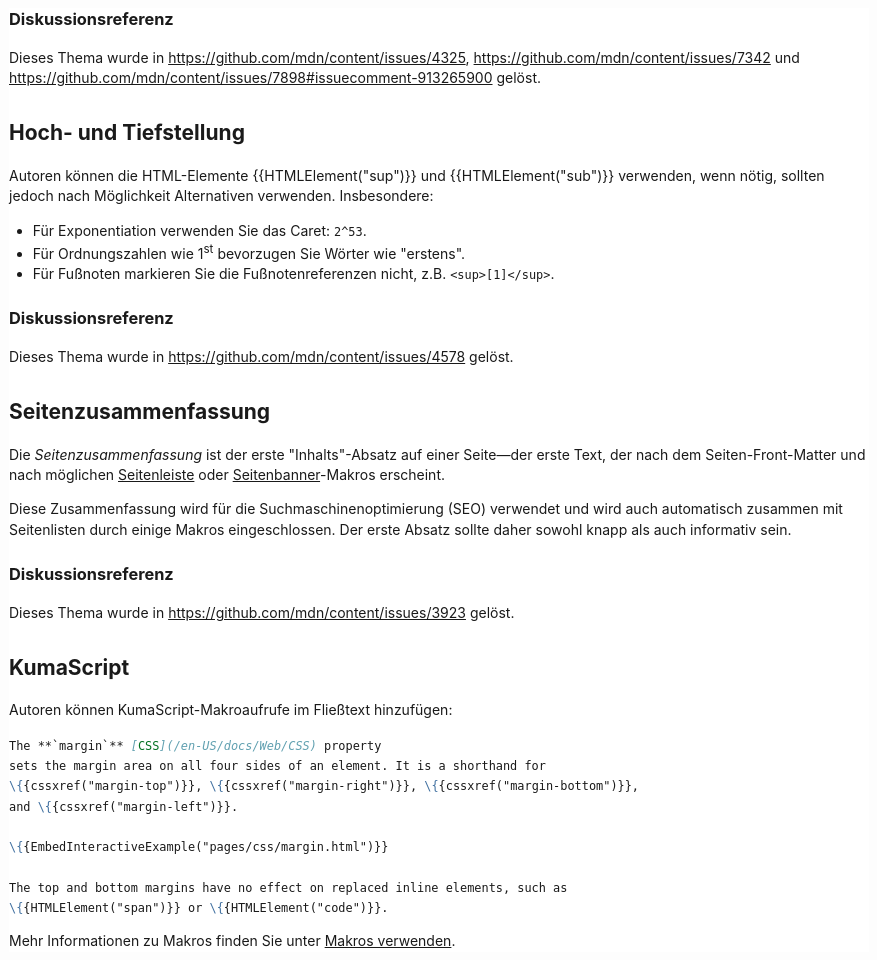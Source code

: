 ### Diskussionsreferenz

Dieses Thema wurde in <https://github.com/mdn/content/issues/4325>, <https://github.com/mdn/content/issues/7342> und <https://github.com/mdn/content/issues/7898#issuecomment-913265900> gelöst.

## Hoch- und Tiefstellung

Autoren können die HTML-Elemente {{HTMLElement("sup")}} und {{HTMLElement("sub")}} verwenden, wenn nötig, sollten jedoch nach Möglichkeit Alternativen verwenden. Insbesondere:

- Für Exponentiation verwenden Sie das Caret: `2^53`.
- Für Ordnungszahlen wie 1<sup>st</sup> bevorzugen Sie Wörter wie "erstens".
- Für Fußnoten markieren Sie die Fußnotenreferenzen nicht, z.B. `<sup>[1]</sup>`.

### Diskussionsreferenz

Dieses Thema wurde in <https://github.com/mdn/content/issues/4578> gelöst.

## Seitenzusammenfassung

Die _Seitenzusammenfassung_ ist der erste "Inhalts"-Absatz auf einer Seite—der erste Text, der nach dem Seiten-Front-Matter und nach möglichen [Seitenleiste](/de/docs/MDN/Writing_guidelines/Page_structures/Macros/Commonly_used_macros#sidebar_generation) oder [Seitenbanner](/de/docs/MDN/Writing_guidelines/Page_structures/Macros/Commonly_used_macros#page_or_section_header_indicators)-Makros erscheint.

Diese Zusammenfassung wird für die Suchmaschinenoptimierung (SEO) verwendet und wird auch automatisch zusammen mit Seitenlisten durch einige Makros eingeschlossen.
Der erste Absatz sollte daher sowohl knapp als auch informativ sein.

### Diskussionsreferenz

Dieses Thema wurde in <https://github.com/mdn/content/issues/3923> gelöst.

## KumaScript

Autoren können KumaScript-Makroaufrufe im Fließtext hinzufügen:

```md
The **`margin`** [CSS](/en-US/docs/Web/CSS) property
sets the margin area on all four sides of an element. It is a shorthand for
\{{cssxref("margin-top")}}, \{{cssxref("margin-right")}}, \{{cssxref("margin-bottom")}},
and \{{cssxref("margin-left")}}.

\{{EmbedInteractiveExample("pages/css/margin.html")}}

The top and bottom margins have no effect on replaced inline elements, such as
\{{HTMLElement("span")}} or \{{HTMLElement("code")}}.
```

Mehr Informationen zu Makros finden Sie unter [Makros verwenden](/de/docs/MDN/Writing_guidelines/Page_structures/Macros).


[macaron]: https://en.wikipedia.org/wiki/Macaron